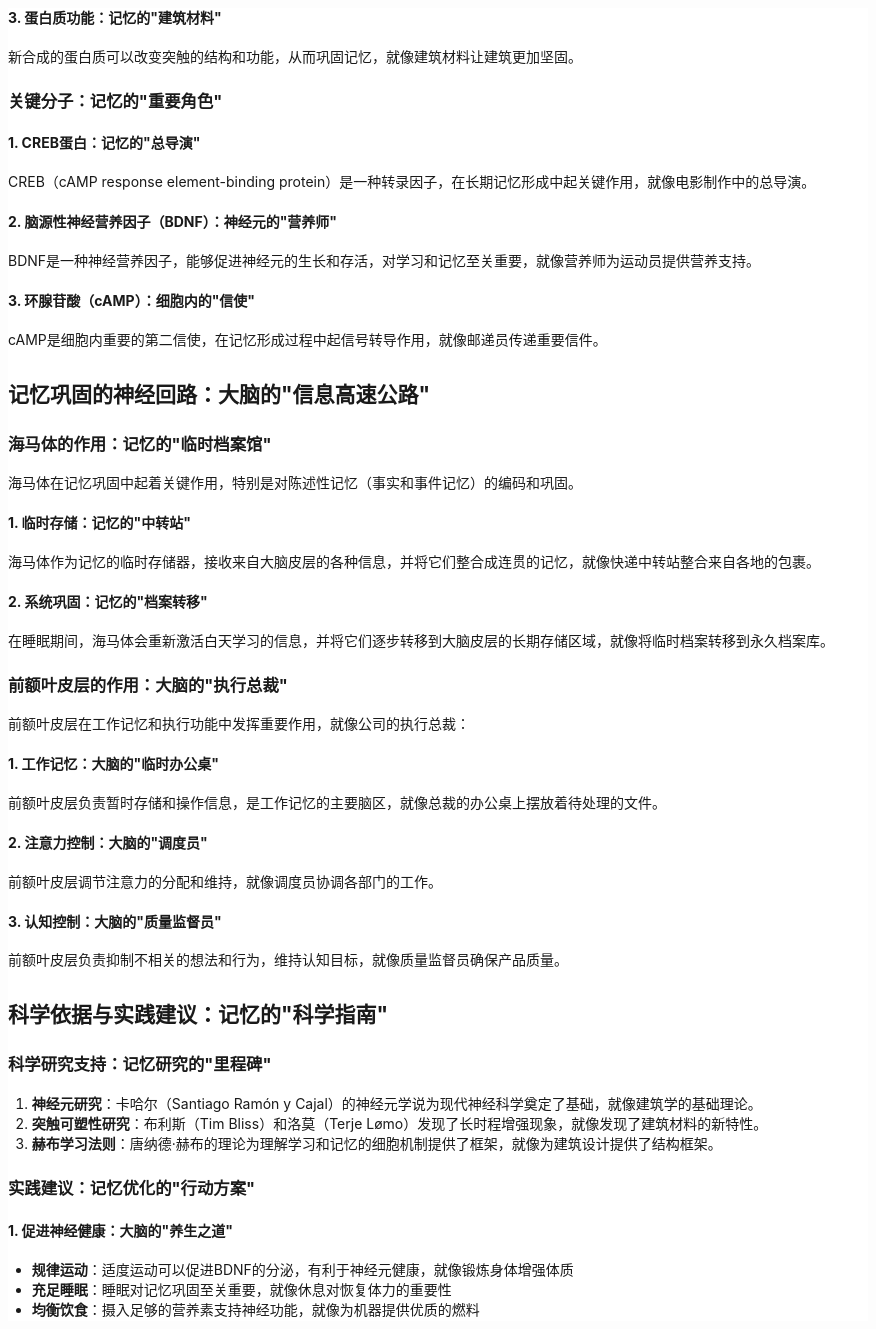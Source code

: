 #### 3. 蛋白质功能：记忆的"建筑材料"
新合成的蛋白质可以改变突触的结构和功能，从而巩固记忆，就像建筑材料让建筑更加坚固。

### 关键分子：记忆的"重要角色"

#### 1. CREB蛋白：记忆的"总导演"
CREB（cAMP response element-binding protein）是一种转录因子，在长期记忆形成中起关键作用，就像电影制作中的总导演。

#### 2. 脑源性神经营养因子（BDNF）：神经元的"营养师"
BDNF是一种神经营养因子，能够促进神经元的生长和存活，对学习和记忆至关重要，就像营养师为运动员提供营养支持。

#### 3. 环腺苷酸（cAMP）：细胞内的"信使"
cAMP是细胞内重要的第二信使，在记忆形成过程中起信号转导作用，就像邮递员传递重要信件。

## 记忆巩固的神经回路：大脑的"信息高速公路"

### 海马体的作用：记忆的"临时档案馆"

海马体在记忆巩固中起着关键作用，特别是对陈述性记忆（事实和事件记忆）的编码和巩固。

#### 1. 临时存储：记忆的"中转站"
海马体作为记忆的临时存储器，接收来自大脑皮层的各种信息，并将它们整合成连贯的记忆，就像快递中转站整合来自各地的包裹。

#### 2. 系统巩固：记忆的"档案转移"
在睡眠期间，海马体会重新激活白天学习的信息，并将它们逐步转移到大脑皮层的长期存储区域，就像将临时档案转移到永久档案库。

### 前额叶皮层的作用：大脑的"执行总裁"

前额叶皮层在工作记忆和执行功能中发挥重要作用，就像公司的执行总裁：

#### 1. 工作记忆：大脑的"临时办公桌"
前额叶皮层负责暂时存储和操作信息，是工作记忆的主要脑区，就像总裁的办公桌上摆放着待处理的文件。

#### 2. 注意力控制：大脑的"调度员"
前额叶皮层调节注意力的分配和维持，就像调度员协调各部门的工作。

#### 3. 认知控制：大脑的"质量监督员"
前额叶皮层负责抑制不相关的想法和行为，维持认知目标，就像质量监督员确保产品质量。

## 科学依据与实践建议：记忆的"科学指南"

### 科学研究支持：记忆研究的"里程碑"

1. **神经元研究**：卡哈尔（Santiago Ramón y Cajal）的神经元学说为现代神经科学奠定了基础，就像建筑学的基础理论。
2. **突触可塑性研究**：布利斯（Tim Bliss）和洛莫（Terje Lømo）发现了长时程增强现象，就像发现了建筑材料的新特性。
3. **赫布学习法则**：唐纳德·赫布的理论为理解学习和记忆的细胞机制提供了框架，就像为建筑设计提供了结构框架。

### 实践建议：记忆优化的"行动方案"

#### 1. 促进神经健康：大脑的"养生之道"
- **规律运动**：适度运动可以促进BDNF的分泌，有利于神经元健康，就像锻炼身体增强体质
- **充足睡眠**：睡眠对记忆巩固至关重要，就像休息对恢复体力的重要性
- **均衡饮食**：摄入足够的营养素支持神经功能，就像为机器提供优质的燃料
